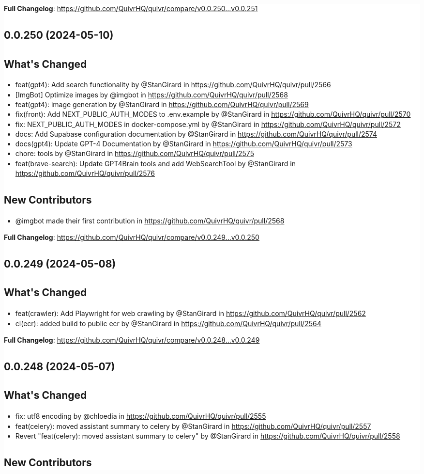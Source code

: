 **Full Changelog**: https://github.com/QuivrHQ/quivr/compare/v0.0.250...v0.0.251

## 0.0.250 (2024-05-10)

## What's Changed

- feat(gpt4): Add search functionality by @StanGirard in https://github.com/QuivrHQ/quivr/pull/2566
- [ImgBot] Optimize images by @imgbot in https://github.com/QuivrHQ/quivr/pull/2568
- feat(gpt4): image generation by @StanGirard in https://github.com/QuivrHQ/quivr/pull/2569
- fix(front): Add NEXT_PUBLIC_AUTH_MODES to .env.example by @StanGirard in https://github.com/QuivrHQ/quivr/pull/2570
- fix: NEXT_PUBLIC_AUTH_MODES in docker-compose.yml by @StanGirard in https://github.com/QuivrHQ/quivr/pull/2572
- docs: Add Supabase configuration documentation by @StanGirard in https://github.com/QuivrHQ/quivr/pull/2574
- docs(gpt4): Update GPT-4 Documentation by @StanGirard in https://github.com/QuivrHQ/quivr/pull/2573
- chore: tools by @StanGirard in https://github.com/QuivrHQ/quivr/pull/2575
- feat(brave-search): Update GPT4Brain tools and add WebSearchTool by @StanGirard in https://github.com/QuivrHQ/quivr/pull/2576

## New Contributors

- @imgbot made their first contribution in https://github.com/QuivrHQ/quivr/pull/2568

**Full Changelog**: https://github.com/QuivrHQ/quivr/compare/v0.0.249...v0.0.250

## 0.0.249 (2024-05-08)

## What's Changed

- feat(crawler): Add Playwright for web crawling by @StanGirard in https://github.com/QuivrHQ/quivr/pull/2562
- ci(ecr): added build to public ecr by @StanGirard in https://github.com/QuivrHQ/quivr/pull/2564

**Full Changelog**: https://github.com/QuivrHQ/quivr/compare/v0.0.248...v0.0.249

## 0.0.248 (2024-05-07)

## What's Changed

- fix: utf8 encoding by @chloedia in https://github.com/QuivrHQ/quivr/pull/2555
- feat(celery): moved assistant summary to celery by @StanGirard in https://github.com/QuivrHQ/quivr/pull/2557
- Revert "feat(celery): moved assistant summary to celery" by @StanGirard in https://github.com/QuivrHQ/quivr/pull/2558

## New Contributors
